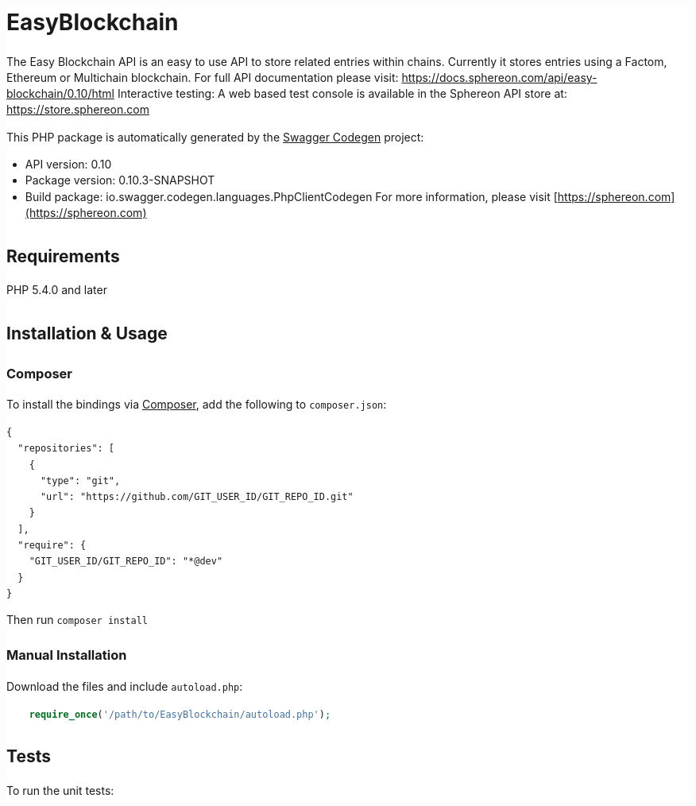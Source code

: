 # EasyBlockchain
The Easy Blockchain API is an easy to use API to store related entries within chains. Currently it stores entries using a Factom, Ethereum or Multichain blockchain.   For full API documentation please visit: https://docs.sphereon.com/api/easy-blockchain/0.10/html   Interactive testing: A web based test console is available in the Sphereon API store at: https://store.sphereon.com

This PHP package is automatically generated by the [Swagger Codegen](https://github.com/swagger-api/swagger-codegen) project:

- API version: 0.10
- Package version: 0.10.3-SNAPSHOT
- Build package: io.swagger.codegen.languages.PhpClientCodegen
For more information, please visit [https://sphereon.com](https://sphereon.com)

## Requirements

PHP 5.4.0 and later

## Installation & Usage
### Composer

To install the bindings via [Composer](http://getcomposer.org/), add the following to `composer.json`:

```
{
  "repositories": [
    {
      "type": "git",
      "url": "https://github.com/GIT_USER_ID/GIT_REPO_ID.git"
    }
  ],
  "require": {
    "GIT_USER_ID/GIT_REPO_ID": "*@dev"
  }
}
```

Then run `composer install`

### Manual Installation

Download the files and include `autoload.php`:

```php
    require_once('/path/to/EasyBlockchain/autoload.php');
```

## Tests

To run the unit tests:
